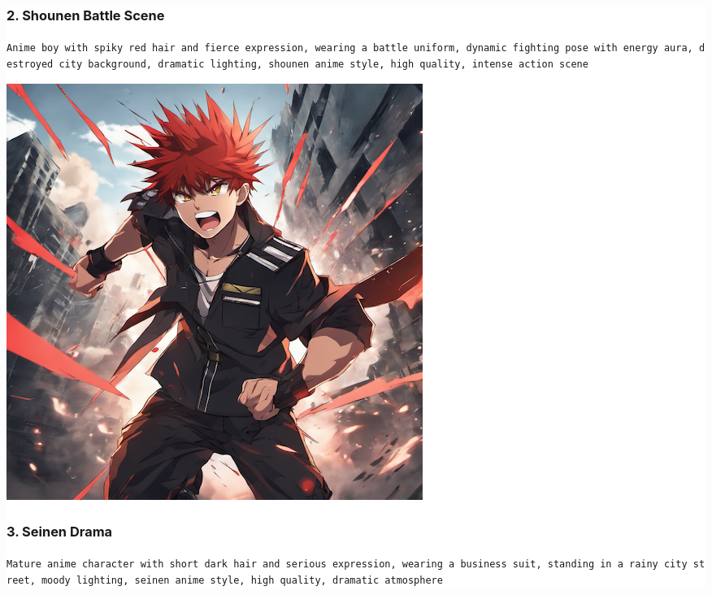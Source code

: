 ### 2. Shounen Battle Scene

```text
Anime boy with spiky red hair and fierce expression, wearing a battle uniform, dynamic fighting pose with energy aura, destroyed city background, dramatic lighting, shounen anime style, high quality, intense action scene
```

![image](assets/shounen_battle_scene.png)

### 3. Seinen Drama

```text
Mature anime character with short dark hair and serious expression, wearing a business suit, standing in a rainy city street, moody lighting, seinen anime style, high quality, dramatic atmosphere
```
